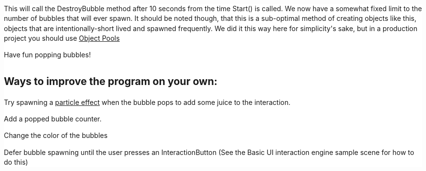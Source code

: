 This will call the DestroyBubble method after 10 seconds from the time Start() is called. We now have a somewhat fixed limit to the number of bubbles that will ever spawn. It should be noted though, that this is a sub-optimal method of creating objects like this, objects that are intentionally-short lived and spawned frequently. We did it this way here for simplicity's sake, but in a production project you should use [Object Pools](https://unity3d.com/learn/tutorials/topics/scripting/object-pooling)

Have fun popping bubbles!


## Ways to improve the program on your own:
Try spawning a [particle effect](https://docs.unity3d.com/Manual/class-ParticleSystem.html) when the bubble pops to add some juice to the interaction.

Add a popped bubble counter.

Change the color of the bubbles

Defer bubble spawning until the user presses an InteractionButton (See the Basic UI interaction engine sample scene for how to do this)
